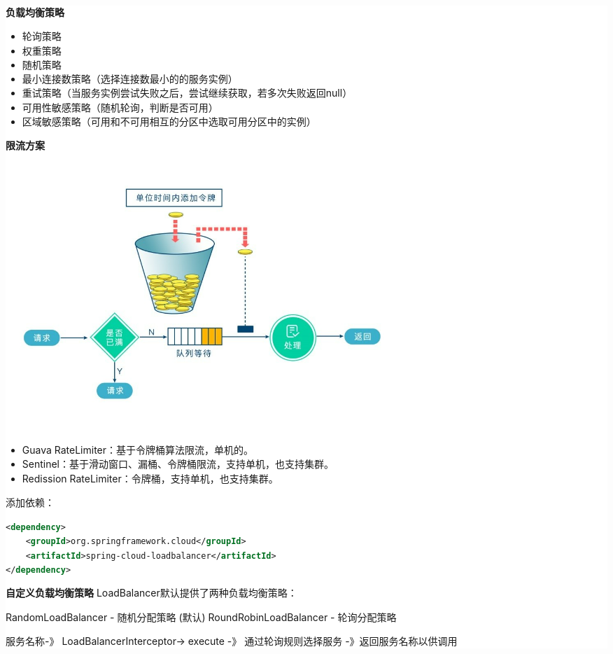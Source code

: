 **负载均衡策略**

- 轮询策略
- 权重策略
- 随机策略
- 最小连接数策略（选择连接数最小的的服务实例）
- 重试策略（当服务实例尝试失败之后，尝试继续获取，若多次失败返回null）
- 可用性敏感策略（随机轮询，判断是否可用）
- 区域敏感策略（可用和不可用相互的分区中选取可用分区中的实例）

**限流方案**

![img_16.png](cloud/img_16.png)

* Guava RateLimiter：基于令牌桶算法限流，单机的。
* Sentinel：基于滑动窗口、漏桶、令牌桶限流，支持单机，也支持集群。
* Redission RateLimiter：令牌桶，支持单机，也支持集群。

添加依赖：

```xml
<dependency>
    <groupId>org.springframework.cloud</groupId>
    <artifactId>spring-cloud-loadbalancer</artifactId>
</dependency>
```

**自定义负载均衡策略**
LoadBalancer默认提供了两种负载均衡策略：

RandomLoadBalancer - 随机分配策略
(默认) RoundRobinLoadBalancer - 轮询分配策略

服务名称-》 LoadBalancerInterceptor-> execute -》 通过轮询规则选择服务 -》返回服务名称以供调用
